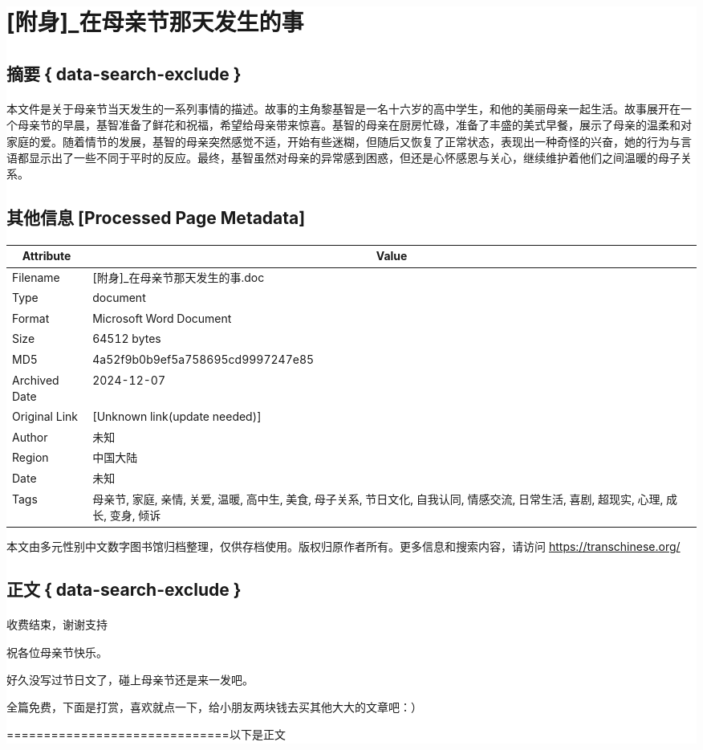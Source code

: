 # [附身]_在母亲节那天发生的事



## 摘要  { data-search-exclude }


本文件是关于母亲节当天发生的一系列事情的描述。故事的主角黎基智是一名十六岁的高中学生，和他的美丽母亲一起生活。故事展开在一个母亲节的早晨，基智准备了鲜花和祝福，希望给母亲带来惊喜。基智的母亲在厨房忙碌，准备了丰盛的美式早餐，展示了母亲的温柔和对家庭的爱。随着情节的发展，基智的母亲突然感觉不适，开始有些迷糊，但随后又恢复了正常状态，表现出一种奇怪的兴奋，她的行为与言语都显示出了一些不同于平时的反应。最终，基智虽然对母亲的异常感到困惑，但还是心怀感恩与关心，继续维护着他们之间温暖的母子关系。



## 其他信息 [Processed Page Metadata]

| Attribute       | Value                                  |
|-----------------|----------------------------------------|
| Filename        | [附身]_在母亲节那天发生的事.doc                             |
| Type            | document                                 |
| Format          | Microsoft Word Document                               |
| Size            | 64512 bytes                           |
| MD5             | 4a52f9b0b9ef5a758695cd9997247e85                                  |
| Archived Date   | 2024-12-07                             |
| Original Link   | [Unknown link(update needed)]                         |
| Author          | 未知                               |
| Region          | 中国大陆                               |
| Date            | 未知                                 |
| Tags            | 母亲节, 家庭, 亲情, 关爱, 温暖, 高中生, 美食, 母子关系, 节日文化, 自我认同, 情感交流, 日常生活, 喜剧, 超现实, 心理, 成长, 变身, 倾诉                                 |

本文由多元性别中文数字图书馆归档整理，仅供存档使用。版权归原作者所有。更多信息和搜索内容，请访问 <https://transchinese.org/>


## 正文 { data-search-exclude }


收费结束，谢谢支持

祝各位母亲节快乐。



好久没写过节日文了，碰上母亲节还是来一发吧。



全篇免费，下面是打赏，喜欢就点一下，给小朋友两块钱去买其他大大的文章吧：）

==============================以下是正文
